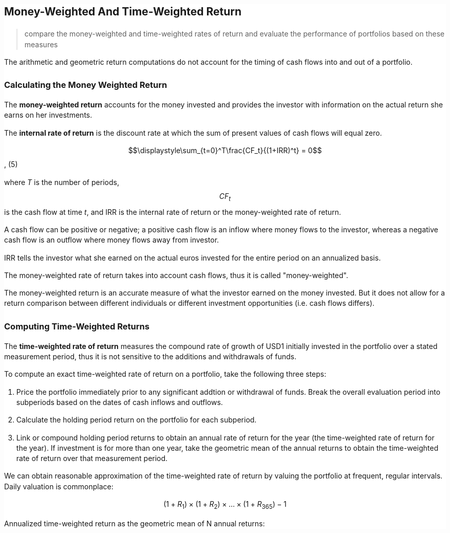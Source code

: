 ## Money-Weighted And Time-Weighted Return

> compare the money-weighted and time-weighted rates of return and evaluate the performance of portfolios based on these measures

The arithmetic and geometric return computations do not account for the timing of cash flows into and out of a portfolio.

### Calculating the Money Weighted Return

The **money-weighted return** accounts for the money invested and provides the investor with information on the actual return she earns on her investments. 

The **internal rate of return** is the discount rate at which the sum of present values of cash flows will equal zero.

$$\displaystyle\sum_{t=0}^T\frac{CF_t}{(1+IRR)^t} = 0$$, (5)

where *T* is the number of periods, $$CF_t$$ is the cash flow at time *t*, and IRR is the internal rate of return or the money-weighted rate of return.

A cash flow can be positive or negative; a positive cash flow is an inflow where money flows to the investor, whereas a negative cash flow is an outflow where money flows away from investor.

IRR tells the investor what she earned on the actual euros invested for the entire period on an annualized basis.

The money-weighted rate of return takes into account cash flows, thus it is called "money-weighted".

The money-weighted return is an accurate measure of what the investor earned on the money invested. But it does not allow for a return comparison between different individuals or different investment opportunities (i.e. cash flows differs).

### Computing Time-Weighted Returns

The **time-weighted rate of return** measures the compound rate of growth of USD1 initially invested in the portfolio over a stated measurement period, thus it is not sensitive to the additions and withdrawals of funds.

To compute an exact time-weighted rate of return on a portfolio, take the following three steps:

1. Price the portfolio immediately prior to any significant addtion or withdrawal of funds. Break the overall evaluation period into subperiods based on the dates of cash inflows and outflows.

2. Calculate the holding period return on the portfolio for each subperiod.

3. Link or compound holding period returns to obtain an annual rate of return for the year (the time-weighted rate of return for the year). If investment is for more than one year, take the geometric mean of the annual returns to obtain the time-weighted rate of return over that measurement period. 

We can obtain reasonable approximation  of the time-weighted rate of return by valuing the portfolio at frequent, regular intervals. Daily valuation is commonplace:

$$(1+R_1) \times (1+R_2) \times \ldots \times (1+R_{365}) - 1$$

Annualized time-weighted return as the geometric mean of N annual returns:
